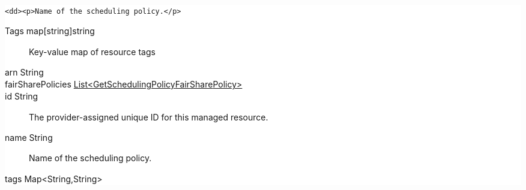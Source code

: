     <dd><p>Name of the scheduling policy.</p>
</dd><dt class="property-"
            title="">
        <span id="tags_go">
<a data-swiftype-name="resource-property" data-swiftype-type="text" href="#tags_go" style="color: inherit; text-decoration: inherit;">Tags</a>
</span>
        <span class="property-indicator"></span>
        <span class="property-type">map[string]string</span>
    </dt>
    <dd><p>Key-value map of resource tags</p>
</dd></dl>
</pulumi-choosable>
</div>

<div>
<pulumi-choosable type="language" values="java">
<dl class="resources-properties"><dt class="property-"
            title="">
        <span id="arn_java">
<a data-swiftype-name="resource-property" data-swiftype-type="text" href="#arn_java" style="color: inherit; text-decoration: inherit;">arn</a>
</span>
        <span class="property-indicator"></span>
        <span class="property-type">String</span>
    </dt>
    <dd></dd><dt class="property-"
            title="">
        <span id="fairsharepolicies_java">
<a data-swiftype-name="resource-property" data-swiftype-type="text" href="#fairsharepolicies_java" style="color: inherit; text-decoration: inherit;">fair<wbr>Share<wbr>Policies</a>
</span>
        <span class="property-indicator"></span>
        <span class="property-type"><a href="#getschedulingpolicyfairsharepolicy">List&lt;Get<wbr>Scheduling<wbr>Policy<wbr>Fair<wbr>Share<wbr>Policy&gt;</a></span>
    </dt>
    <dd></dd><dt class="property-"
            title="">
        <span id="id_java">
<a data-swiftype-name="resource-property" data-swiftype-type="text" href="#id_java" style="color: inherit; text-decoration: inherit;">id</a>
</span>
        <span class="property-indicator"></span>
        <span class="property-type">String</span>
    </dt>
    <dd><p>The provider-assigned unique ID for this managed resource.</p>
</dd><dt class="property-"
            title="">
        <span id="name_java">
<a data-swiftype-name="resource-property" data-swiftype-type="text" href="#name_java" style="color: inherit; text-decoration: inherit;">name</a>
</span>
        <span class="property-indicator"></span>
        <span class="property-type">String</span>
    </dt>
    <dd><p>Name of the scheduling policy.</p>
</dd><dt class="property-"
            title="">
        <span id="tags_java">
<a data-swiftype-name="resource-property" data-swiftype-type="text" href="#tags_java" style="color: inherit; text-decoration: inherit;">tags</a>
</span>
        <span class="property-indicator"></span>
        <span class="property-type">Map&lt;String,String&gt;</span>